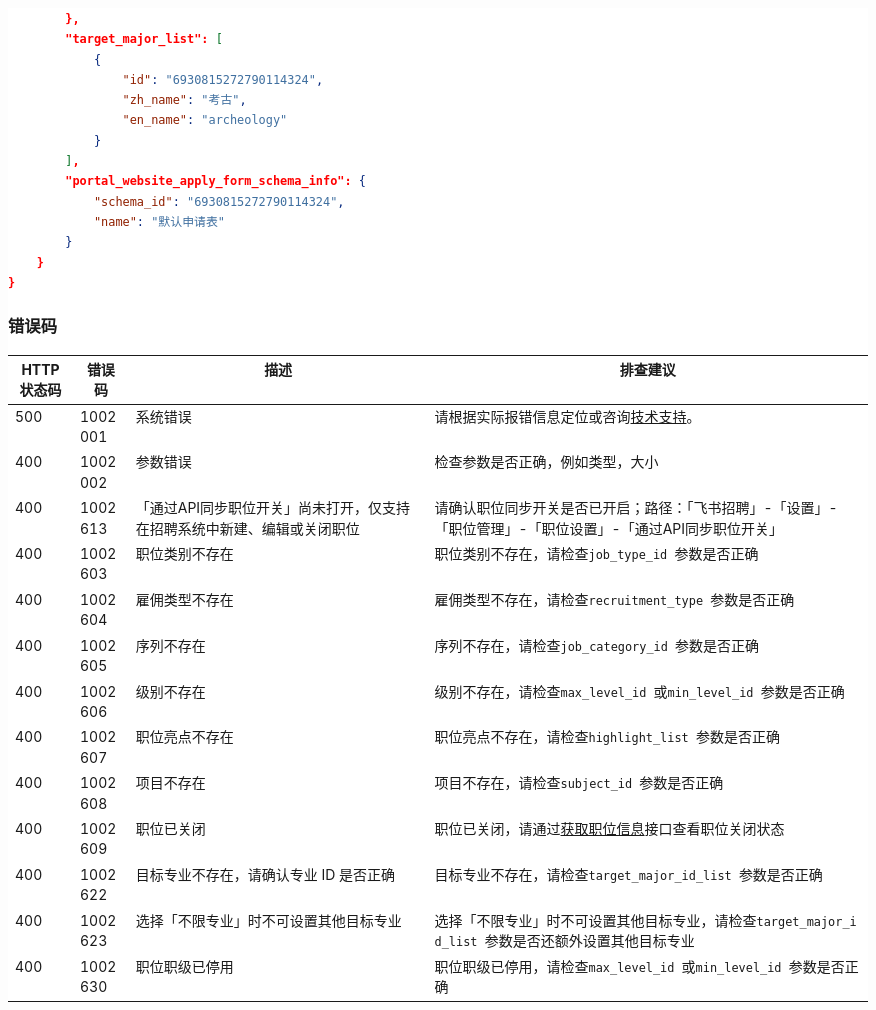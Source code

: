```json
        },
        "target_major_list": [
            {
                "id": "6930815272790114324",
                "zh_name": "考古",
                "en_name": "archeology"
            }
        ],
        "portal_website_apply_form_schema_info": {
            "schema_id": "6930815272790114324",
            "name": "默认申请表"
        }
    }
}
```

### 错误码

HTTP状态码 | 错误码 | 描述 | 排查建议
--- | --- | --- | ---
500 | 1002001 | 系统错误 | 请根据实际报错信息定位或咨询[技术支持](https://applink.feishu.cn/TLJpeNdW)。
400 | 1002002 | 参数错误 | 检查参数是否正确，例如类型，大小
400 | 1002613 | 「通过API同步职位开关」尚未打开，仅支持在招聘系统中新建、编辑或关闭职位 | 请确认职位同步开关是否已开启；路径：「飞书招聘」-「设置」-「职位管理」-「职位设置」-「通过API同步职位开关」
400 | 1002603 | 职位类别不存在 | 职位类别不存在，请检查`job_type_id `参数是否正确
400 | 1002604 | 雇佣类型不存在 | 雇佣类型不存在，请检查`recruitment_type `参数是否正确
400 | 1002605 | 序列不存在 | 序列不存在，请检查`job_category_id `参数是否正确
400 | 1002606 | 级别不存在 | 级别不存在，请检查`max_level_id `或`min_level_id `参数是否正确
400 | 1002607 | 职位亮点不存在 | 职位亮点不存在，请检查`highlight_list `参数是否正确
400 | 1002608 | 项目不存在 | 项目不存在，请检查`subject_id `参数是否正确
400 | 1002609 | 职位已关闭 | 职位已关闭，请通过[获取职位信息](https://open.feishu.cn/document/ukTMukTMukTM/uMzM1YjLzMTN24yMzUjN/hire-v1/job/get)接口查看职位关闭状态
400 | 1002622 | 目标专业不存在，请确认专业 ID 是否正确 | 目标专业不存在，请检查`target_major_id_list `参数是否正确
400 | 1002623 | 选择「不限专业」时不可设置其他目标专业 | 选择「不限专业」时不可设置其他目标专业，请检查`target_major_id_list `参数是否还额外设置其他目标专业
400 | 1002630 | 职位职级已停用 | 职位职级已停用，请检查`max_level_id `或`min_level_id `参数是否正确
